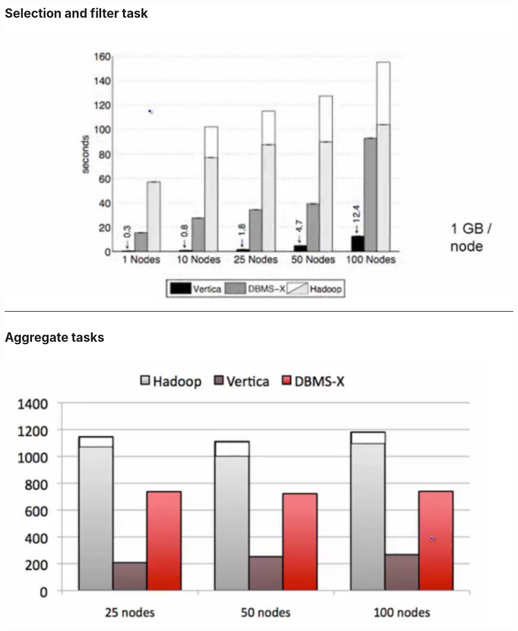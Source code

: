 

## Selection and filter task

<img class="center" src= selectFilter.png height=450>

---

## Aggregate tasks

<img class="center" src= aggregate.png height=450>




